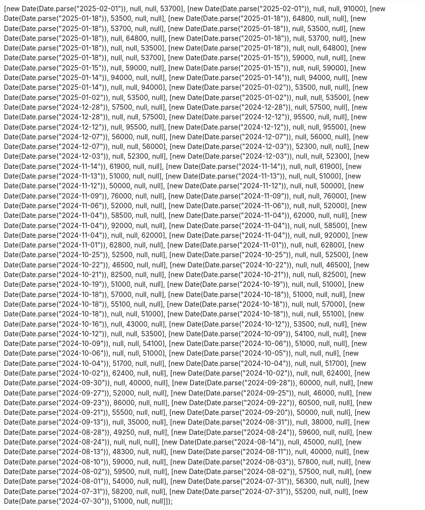 [new Date(Date.parse("2025-02-01")), null, null, 53700], [new Date(Date.parse("2025-02-01")), null, null, 91000], [new Date(Date.parse("2025-01-18")), 53500, null, null], [new Date(Date.parse("2025-01-18")), 64800, null, null], [new Date(Date.parse("2025-01-18")), 53700, null, null], [new Date(Date.parse("2025-01-18")), null, 53500, null], [new Date(Date.parse("2025-01-18")), null, 64800, null], [new Date(Date.parse("2025-01-18")), null, 53700, null], [new Date(Date.parse("2025-01-18")), null, null, 53500], [new Date(Date.parse("2025-01-18")), null, null, 64800], [new Date(Date.parse("2025-01-18")), null, null, 53700], [new Date(Date.parse("2025-01-15")), 59000, null, null], [new Date(Date.parse("2025-01-15")), null, 59000, null], [new Date(Date.parse("2025-01-15")), null, null, 59000], [new Date(Date.parse("2025-01-14")), 94000, null, null], [new Date(Date.parse("2025-01-14")), null, 94000, null], [new Date(Date.parse("2025-01-14")), null, null, 94000], [new Date(Date.parse("2025-01-02")), 53500, null, null], [new Date(Date.parse("2025-01-02")), null, 53500, null], [new Date(Date.parse("2025-01-02")), null, null, 53500], [new Date(Date.parse("2024-12-28")), 57500, null, null], [new Date(Date.parse("2024-12-28")), null, 57500, null], [new Date(Date.parse("2024-12-28")), null, null, 57500], [new Date(Date.parse("2024-12-12")), 95500, null, null], [new Date(Date.parse("2024-12-12")), null, 95500, null], [new Date(Date.parse("2024-12-12")), null, null, 95500], [new Date(Date.parse("2024-12-07")), 56000, null, null], [new Date(Date.parse("2024-12-07")), null, 56000, null], [new Date(Date.parse("2024-12-07")), null, null, 56000], [new Date(Date.parse("2024-12-03")), 52300, null, null], [new Date(Date.parse("2024-12-03")), null, 52300, null], [new Date(Date.parse("2024-12-03")), null, null, 52300], [new Date(Date.parse("2024-11-14")), 61900, null, null], [new Date(Date.parse("2024-11-14")), null, null, 61900], [new Date(Date.parse("2024-11-13")), 51000, null, null], [new Date(Date.parse("2024-11-13")), null, null, 51000], [new Date(Date.parse("2024-11-12")), 50000, null, null], [new Date(Date.parse("2024-11-12")), null, null, 50000], [new Date(Date.parse("2024-11-09")), 76000, null, null], [new Date(Date.parse("2024-11-09")), null, null, 76000], [new Date(Date.parse("2024-11-06")), 52000, null, null], [new Date(Date.parse("2024-11-06")), null, null, 52000], [new Date(Date.parse("2024-11-04")), 58500, null, null], [new Date(Date.parse("2024-11-04")), 62000, null, null], [new Date(Date.parse("2024-11-04")), 92000, null, null], [new Date(Date.parse("2024-11-04")), null, null, 58500], [new Date(Date.parse("2024-11-04")), null, null, 62000], [new Date(Date.parse("2024-11-04")), null, null, 92000], [new Date(Date.parse("2024-11-01")), 62800, null, null], [new Date(Date.parse("2024-11-01")), null, null, 62800], [new Date(Date.parse("2024-10-25")), 52500, null, null], [new Date(Date.parse("2024-10-25")), null, null, 52500], [new Date(Date.parse("2024-10-22")), 46500, null, null], [new Date(Date.parse("2024-10-22")), null, null, 46500], [new Date(Date.parse("2024-10-21")), 82500, null, null], [new Date(Date.parse("2024-10-21")), null, null, 82500], [new Date(Date.parse("2024-10-19")), 51000, null, null], [new Date(Date.parse("2024-10-19")), null, null, 51000], [new Date(Date.parse("2024-10-18")), 57000, null, null], [new Date(Date.parse("2024-10-18")), 51000, null, null], [new Date(Date.parse("2024-10-18")), 55100, null, null], [new Date(Date.parse("2024-10-18")), null, null, 57000], [new Date(Date.parse("2024-10-18")), null, null, 51000], [new Date(Date.parse("2024-10-18")), null, null, 55100], [new Date(Date.parse("2024-10-16")), null, 43000, null], [new Date(Date.parse("2024-10-12")), 53500, null, null], [new Date(Date.parse("2024-10-12")), null, null, 53500], [new Date(Date.parse("2024-10-09")), 54100, null, null], [new Date(Date.parse("2024-10-09")), null, null, 54100], [new Date(Date.parse("2024-10-06")), 51000, null, null], [new Date(Date.parse("2024-10-06")), null, null, 51000], [new Date(Date.parse("2024-10-05")), null, null, null], [new Date(Date.parse("2024-10-04")), 51700, null, null], [new Date(Date.parse("2024-10-04")), null, null, 51700], [new Date(Date.parse("2024-10-02")), 62400, null, null], [new Date(Date.parse("2024-10-02")), null, null, 62400], [new Date(Date.parse("2024-09-30")), null, 40000, null], [new Date(Date.parse("2024-09-28")), 60000, null, null], [new Date(Date.parse("2024-09-27")), 52000, null, null], [new Date(Date.parse("2024-09-25")), null, 46000, null], [new Date(Date.parse("2024-09-23")), 86000, null, null], [new Date(Date.parse("2024-09-22")), 60500, null, null], [new Date(Date.parse("2024-09-21")), 55500, null, null], [new Date(Date.parse("2024-09-20")), 50000, null, null], [new Date(Date.parse("2024-09-13")), null, 35000, null], [new Date(Date.parse("2024-08-31")), null, 38000, null], [new Date(Date.parse("2024-08-28")), 49250, null, null], [new Date(Date.parse("2024-08-24")), 59600, null, null], [new Date(Date.parse("2024-08-24")), null, null, null], [new Date(Date.parse("2024-08-14")), null, 45000, null], [new Date(Date.parse("2024-08-13")), 48300, null, null], [new Date(Date.parse("2024-08-11")), null, 40000, null], [new Date(Date.parse("2024-08-10")), 59000, null, null], [new Date(Date.parse("2024-08-03")), 57800, null, null], [new Date(Date.parse("2024-08-02")), 59500, null, null], [new Date(Date.parse("2024-08-02")), 57500, null, null], [new Date(Date.parse("2024-08-01")), 54000, null, null], [new Date(Date.parse("2024-07-31")), 56300, null, null], [new Date(Date.parse("2024-07-31")), 58200, null, null], [new Date(Date.parse("2024-07-31")), 55200, null, null], [new Date(Date.parse("2024-07-30")), 51000, null, null]]);
